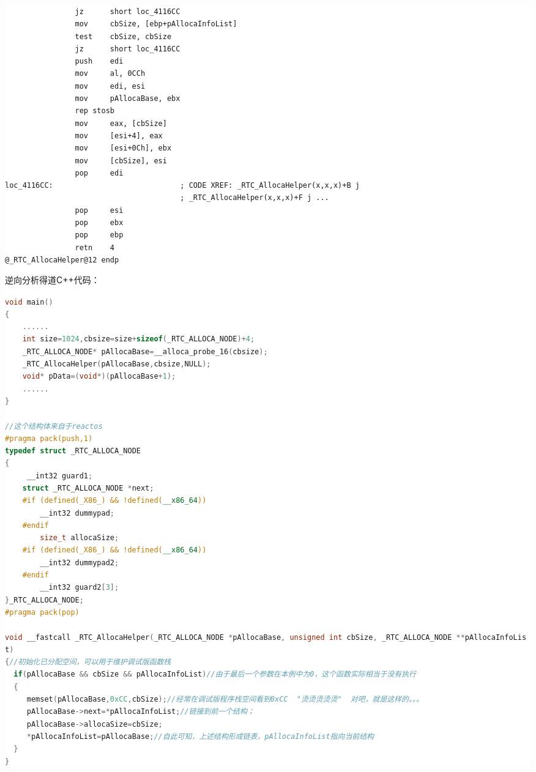 ```Asm
                jz      short loc_4116CC
                mov     cbSize, [ebp+pAllocaInfoList]
                test    cbSize, cbSize
                jz      short loc_4116CC
                push    edi
                mov     al, 0CCh
                mov     edi, esi
                mov     pAllocaBase, ebx
                rep stosb
                mov     eax, [cbSize]
                mov     [esi+4], eax
                mov     [esi+0Ch], ebx
                mov     [cbSize], esi
                pop     edi
loc_4116CC:                             ; CODE XREF: _RTC_AllocaHelper(x,x,x)+B j
                                        ; _RTC_AllocaHelper(x,x,x)+F j ...
                pop     esi
                pop     ebx
                pop     ebp
                retn    4
@_RTC_AllocaHelper@12 endp
```

逆向分析得道C++代码：

```C++
void main()
{
    ......
    int size=1024,cbsize=size+sizeof(_RTC_ALLOCA_NODE)+4;
    _RTC_ALLOCA_NODE* pAllocaBase=__alloca_probe_16(cbsize);
    _RTC_AllocaHelper(pAllocaBase,cbsize,NULL);
    void* pData=(void*)(pAllocaBase+1);
    ......
}
 
//这个结构体来自于reactos
#pragma pack(push,1)
typedef struct _RTC_ALLOCA_NODE
{
     __int32 guard1;
    struct _RTC_ALLOCA_NODE *next;
    #if (defined(_X86_) && !defined(__x86_64))
        __int32 dummypad;
    #endif
        size_t allocaSize;
    #if (defined(_X86_) && !defined(__x86_64))
        __int32 dummypad2;
    #endif
        __int32 guard2[3];
}_RTC_ALLOCA_NODE;
#pragma pack(pop)
 
void __fastcall _RTC_AllocaHelper(_RTC_ALLOCA_NODE *pAllocaBase, unsigned int cbSize, _RTC_ALLOCA_NODE **pAllocaInfoList)
{//初始化已分配空间，可以用于维护调试版函数栈
  if(pAllocaBase && cbSize && pAllocaInfoList)//由于最后一个参数在本例中为0，这个函数实际相当于没有执行
  {
     memset(pAllocaBase,0xCC,cbSize);//经常在调试版程序栈空间看到0xCC  "烫烫烫烫烫"  对吧，就是这样的。。。
     pAllocaBase->next=*pAllocaInfoList;//链接到前一个结构；
     pAllocaBase->allocaSize=cbSize;
     *pAllocaInfoList=pAllocaBase;//自此可知，上述结构形成链表，pAllocaInfoList指向当前结构
  }
}
```